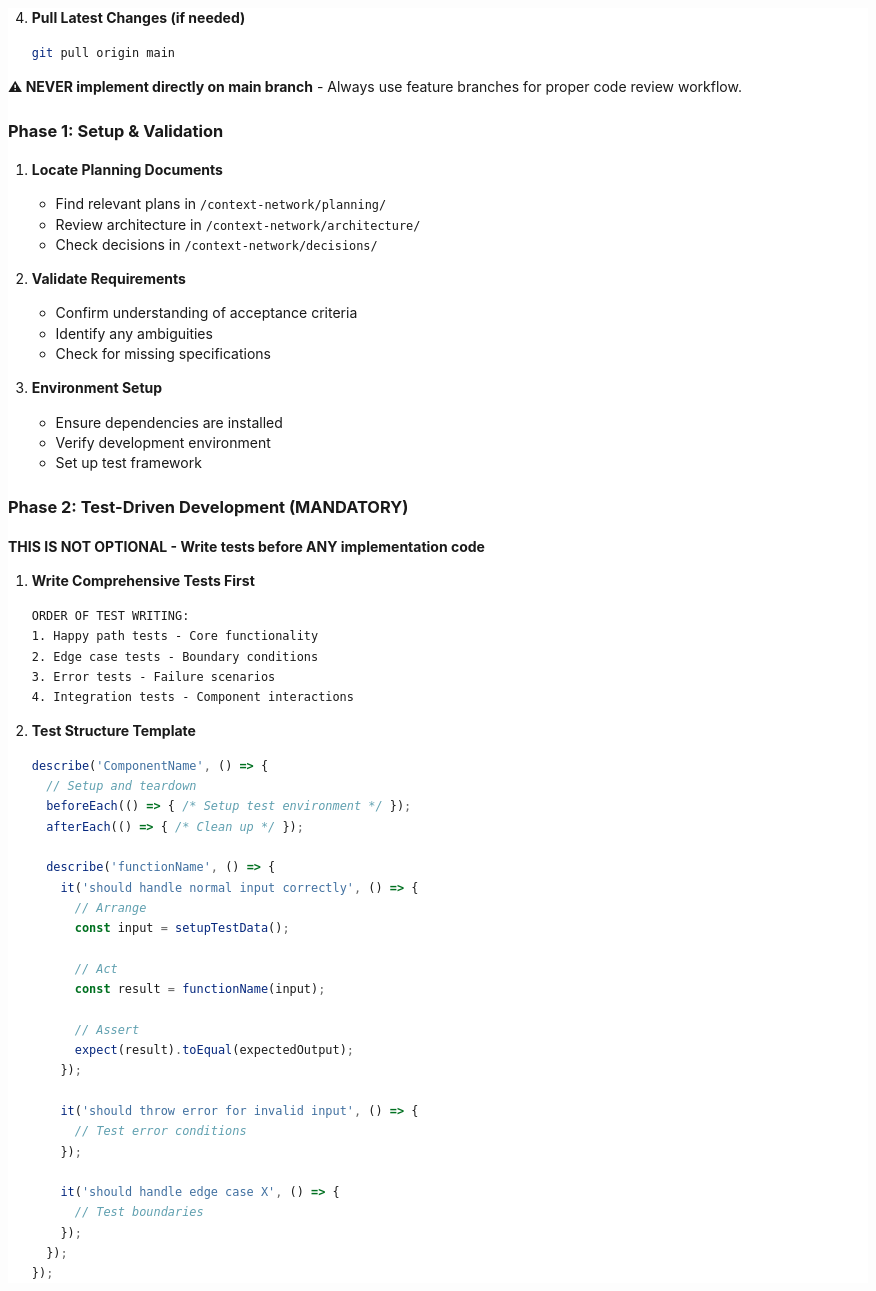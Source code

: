 4. **Pull Latest Changes (if needed)**
   ```bash
   git pull origin main
   ```

**⚠️ NEVER implement directly on main branch** - Always use feature branches for proper code review workflow.

### Phase 1: Setup & Validation

1. **Locate Planning Documents**
   - Find relevant plans in `/context-network/planning/`
   - Review architecture in `/context-network/architecture/`
   - Check decisions in `/context-network/decisions/`

2. **Validate Requirements**
   - Confirm understanding of acceptance criteria
   - Identify any ambiguities
   - Check for missing specifications

3. **Environment Setup**
   - Ensure dependencies are installed
   - Verify development environment
   - Set up test framework

### Phase 2: Test-Driven Development (MANDATORY)

**THIS IS NOT OPTIONAL - Write tests before ANY implementation code**

1. **Write Comprehensive Tests First**
   ```
   ORDER OF TEST WRITING:
   1. Happy path tests - Core functionality
   2. Edge case tests - Boundary conditions
   3. Error tests - Failure scenarios
   4. Integration tests - Component interactions
   ```

2. **Test Structure Template**
   ```typescript
   describe('ComponentName', () => {
     // Setup and teardown
     beforeEach(() => { /* Setup test environment */ });
     afterEach(() => { /* Clean up */ });
     
     describe('functionName', () => {
       it('should handle normal input correctly', () => {
         // Arrange
         const input = setupTestData();
         
         // Act
         const result = functionName(input);
         
         // Assert
         expect(result).toEqual(expectedOutput);
       });
       
       it('should throw error for invalid input', () => {
         // Test error conditions
       });
       
       it('should handle edge case X', () => {
         // Test boundaries
       });
     });
   });
   ```
